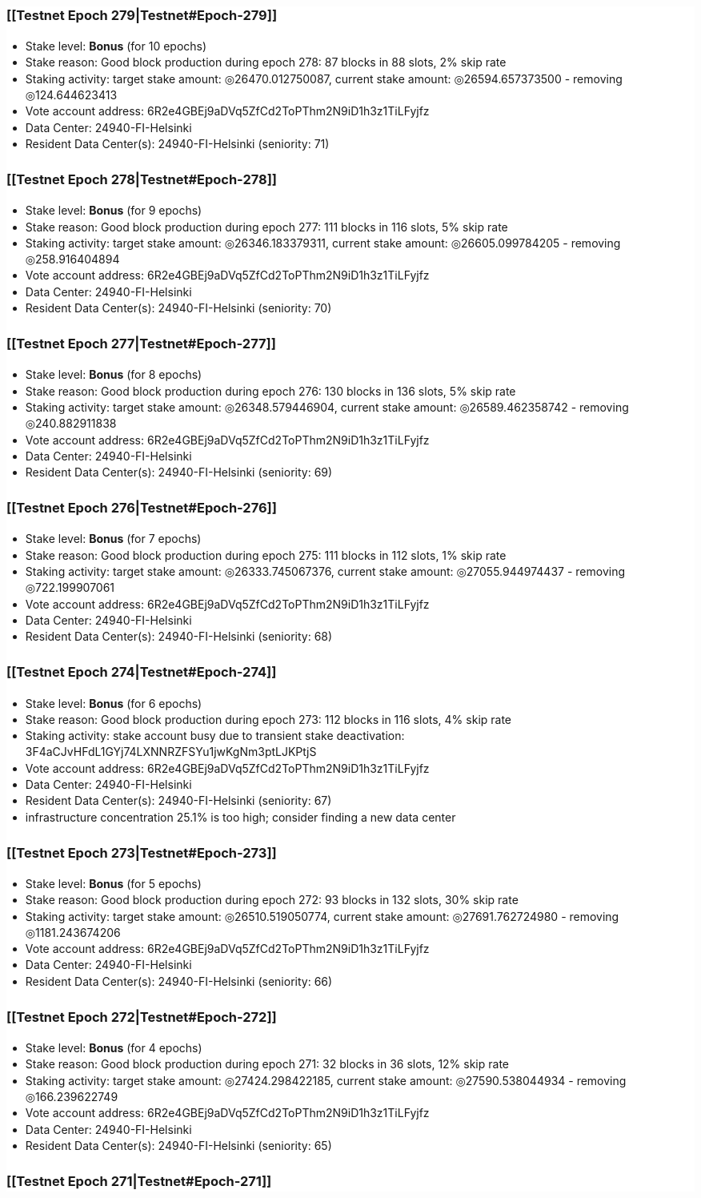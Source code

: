 ### [[Testnet Epoch 279|Testnet#Epoch-279]]
* Stake level: **Bonus** (for 10 epochs)
* Stake reason: Good block production during epoch 278: 87 blocks in 88 slots, 2% skip rate
* Staking activity: target stake amount: ◎26470.012750087, current stake amount: ◎26594.657373500 - removing ◎124.644623413
* Vote account address: 6R2e4GBEj9aDVq5ZfCd2ToPThm2N9iD1h3z1TiLFyjfz
* Data Center: 24940-FI-Helsinki
* Resident Data Center(s): 24940-FI-Helsinki (seniority: 71)
### [[Testnet Epoch 278|Testnet#Epoch-278]]
* Stake level: **Bonus** (for 9 epochs)
* Stake reason: Good block production during epoch 277: 111 blocks in 116 slots, 5% skip rate
* Staking activity: target stake amount: ◎26346.183379311, current stake amount: ◎26605.099784205 - removing ◎258.916404894
* Vote account address: 6R2e4GBEj9aDVq5ZfCd2ToPThm2N9iD1h3z1TiLFyjfz
* Data Center: 24940-FI-Helsinki
* Resident Data Center(s): 24940-FI-Helsinki (seniority: 70)
### [[Testnet Epoch 277|Testnet#Epoch-277]]
* Stake level: **Bonus** (for 8 epochs)
* Stake reason: Good block production during epoch 276: 130 blocks in 136 slots, 5% skip rate
* Staking activity: target stake amount: ◎26348.579446904, current stake amount: ◎26589.462358742 - removing ◎240.882911838
* Vote account address: 6R2e4GBEj9aDVq5ZfCd2ToPThm2N9iD1h3z1TiLFyjfz
* Data Center: 24940-FI-Helsinki
* Resident Data Center(s): 24940-FI-Helsinki (seniority: 69)
### [[Testnet Epoch 276|Testnet#Epoch-276]]
* Stake level: **Bonus** (for 7 epochs)
* Stake reason: Good block production during epoch 275: 111 blocks in 112 slots, 1% skip rate
* Staking activity: target stake amount: ◎26333.745067376, current stake amount: ◎27055.944974437 - removing ◎722.199907061
* Vote account address: 6R2e4GBEj9aDVq5ZfCd2ToPThm2N9iD1h3z1TiLFyjfz
* Data Center: 24940-FI-Helsinki
* Resident Data Center(s): 24940-FI-Helsinki (seniority: 68)
### [[Testnet Epoch 274|Testnet#Epoch-274]]
* Stake level: **Bonus** (for 6 epochs)
* Stake reason: Good block production during epoch 273: 112 blocks in 116 slots, 4% skip rate
* Staking activity: stake account busy due to transient stake deactivation: 3F4aCJvHFdL1GYj74LXNNRZFSYu1jwKgNm3ptLJKPtjS
* Vote account address: 6R2e4GBEj9aDVq5ZfCd2ToPThm2N9iD1h3z1TiLFyjfz
* Data Center: 24940-FI-Helsinki
* Resident Data Center(s): 24940-FI-Helsinki (seniority: 67)
* infrastructure concentration 25.1% is too high; consider finding a new data center
### [[Testnet Epoch 273|Testnet#Epoch-273]]
* Stake level: **Bonus** (for 5 epochs)
* Stake reason: Good block production during epoch 272: 93 blocks in 132 slots, 30% skip rate
* Staking activity: target stake amount: ◎26510.519050774, current stake amount: ◎27691.762724980 - removing ◎1181.243674206
* Vote account address: 6R2e4GBEj9aDVq5ZfCd2ToPThm2N9iD1h3z1TiLFyjfz
* Data Center: 24940-FI-Helsinki
* Resident Data Center(s): 24940-FI-Helsinki (seniority: 66)
### [[Testnet Epoch 272|Testnet#Epoch-272]]
* Stake level: **Bonus** (for 4 epochs)
* Stake reason: Good block production during epoch 271: 32 blocks in 36 slots, 12% skip rate
* Staking activity: target stake amount: ◎27424.298422185, current stake amount: ◎27590.538044934 - removing ◎166.239622749
* Vote account address: 6R2e4GBEj9aDVq5ZfCd2ToPThm2N9iD1h3z1TiLFyjfz
* Data Center: 24940-FI-Helsinki
* Resident Data Center(s): 24940-FI-Helsinki (seniority: 65)
### [[Testnet Epoch 271|Testnet#Epoch-271]]
